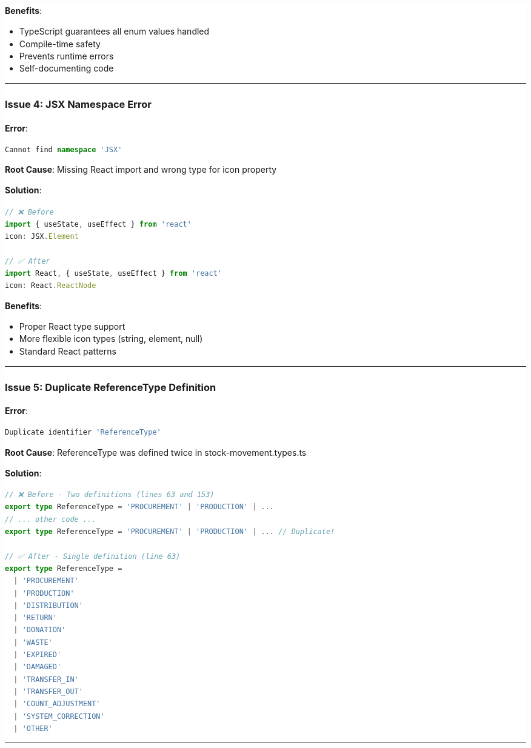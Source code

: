 **Benefits**:
- TypeScript guarantees all enum values handled
- Compile-time safety
- Prevents runtime errors
- Self-documenting code

---

### Issue 4: JSX Namespace Error
**Error**:
```typescript
Cannot find namespace 'JSX'
```

**Root Cause**: Missing React import and wrong type for icon property

**Solution**:
```typescript
// ❌ Before
import { useState, useEffect } from 'react'
icon: JSX.Element

// ✅ After
import React, { useState, useEffect } from 'react'
icon: React.ReactNode
```

**Benefits**:
- Proper React type support
- More flexible icon types (string, element, null)
- Standard React patterns

---

### Issue 5: Duplicate ReferenceType Definition
**Error**:
```typescript
Duplicate identifier 'ReferenceType'
```

**Root Cause**: ReferenceType was defined twice in stock-movement.types.ts

**Solution**:
```typescript
// ❌ Before - Two definitions (lines 63 and 153)
export type ReferenceType = 'PROCUREMENT' | 'PRODUCTION' | ...
// ... other code ...
export type ReferenceType = 'PROCUREMENT' | 'PRODUCTION' | ... // Duplicate!

// ✅ After - Single definition (line 63)
export type ReferenceType = 
  | 'PROCUREMENT'
  | 'PRODUCTION'
  | 'DISTRIBUTION'
  | 'RETURN'
  | 'DONATION'
  | 'WASTE'
  | 'EXPIRED'
  | 'DAMAGED'
  | 'TRANSFER_IN'
  | 'TRANSFER_OUT'
  | 'COUNT_ADJUSTMENT'
  | 'SYSTEM_CORRECTION'
  | 'OTHER'
```

---